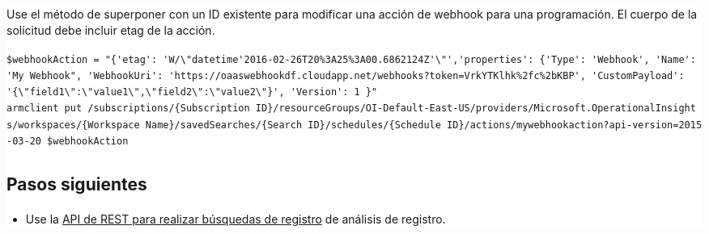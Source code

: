 Use el método de superponer con un ID existente para modificar una acción de webhook para una programación.  El cuerpo de la solicitud debe incluir etag de la acción.

    $webhookAction = "{'etag': 'W/\"datetime'2016-02-26T20%3A25%3A00.6862124Z'\"','properties': {'Type': 'Webhook', 'Name': 'My Webhook", 'WebhookUri': 'https://oaaswebhookdf.cloudapp.net/webhooks?token=VrkYTKlhk%2fc%2bKBP', 'CustomPayload': '{\"field1\":\"value1\",\"field2\":\"value2\"}', 'Version': 1 }"
    armclient put /subscriptions/{Subscription ID}/resourceGroups/OI-Default-East-US/providers/Microsoft.OperationalInsights/workspaces/{Workspace Name}/savedSearches/{Search ID}/schedules/{Schedule ID}/actions/mywebhookaction?api-version=2015-03-20 $webhookAction

## <a name="next-steps"></a>Pasos siguientes

- Use la [API de REST para realizar búsquedas de registro](log-analytics-log-search-api.md) de análisis de registro.
